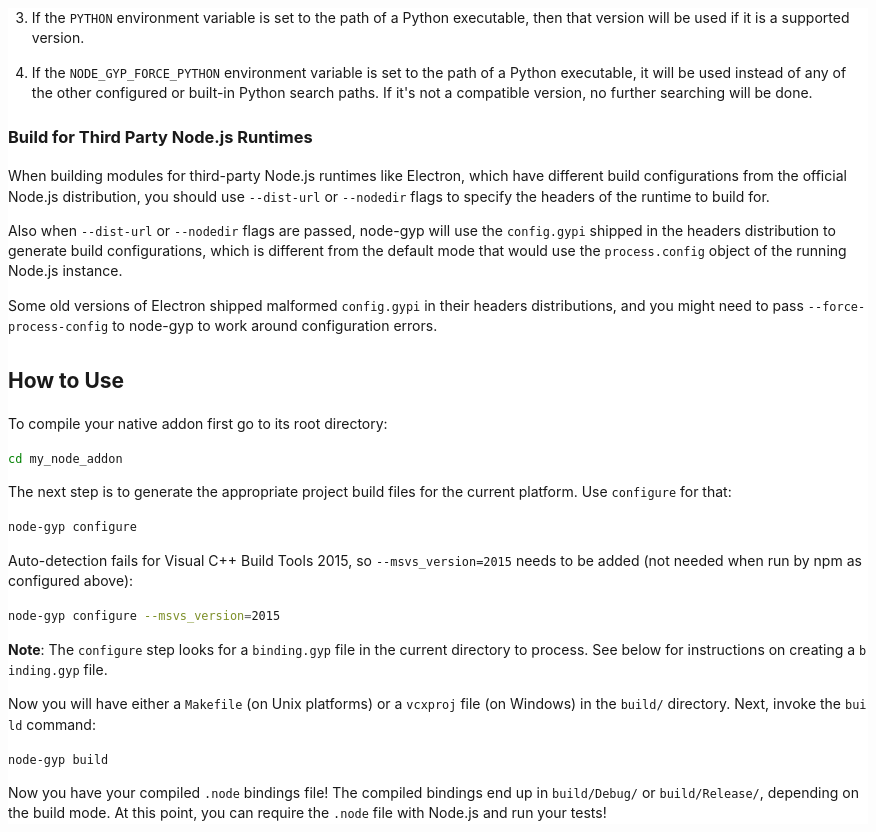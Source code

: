 3. If the `PYTHON` environment variable is set to the path of a Python executable,
   then that version will be used if it is a supported version.

4. If the `NODE_GYP_FORCE_PYTHON` environment variable is set to the path of a
   Python executable, it will be used instead of any of the other configured or
   built-in Python search paths. If it's not a compatible version, no further
   searching will be done.

### Build for Third Party Node.js Runtimes

When building modules for third-party Node.js runtimes like Electron, which have
different build configurations from the official Node.js distribution, you
should use `--dist-url` or `--nodedir` flags to specify the headers of the
runtime to build for.

Also when `--dist-url` or `--nodedir` flags are passed, node-gyp will use the
`config.gypi` shipped in the headers distribution to generate build
configurations, which is different from the default mode that would use the
`process.config` object of the running Node.js instance.

Some old versions of Electron shipped malformed `config.gypi` in their headers
distributions, and you might need to pass `--force-process-config` to node-gyp
to work around configuration errors.

## How to Use

To compile your native addon first go to its root directory:

```bash
cd my_node_addon
```

The next step is to generate the appropriate project build files for the current
platform. Use `configure` for that:

```bash
node-gyp configure
```

Auto-detection fails for Visual C++ Build Tools 2015, so `--msvs_version=2015`
needs to be added (not needed when run by npm as configured above):

```bash
node-gyp configure --msvs_version=2015
```

**Note**: The `configure` step looks for a `binding.gyp` file in the current
directory to process. See below for instructions on creating a `binding.gyp` file.

Now you will have either a `Makefile` (on Unix platforms) or a `vcxproj` file
(on Windows) in the `build/` directory. Next, invoke the `build` command:

```bash
node-gyp build
```

Now you have your compiled `.node` bindings file! The compiled bindings end up
in `build/Debug/` or `build/Release/`, depending on the build mode. At this point,
you can require the `.node` file with Node.js and run your tests!
